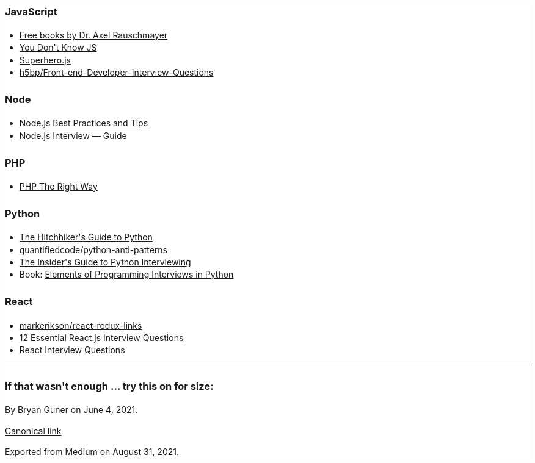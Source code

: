 ### JavaScript

-   <span id="3f22"><a href="http://exploringjs.com/" class="markup--anchor markup--li-anchor">Free books by Dr. Axel Rauschmayer</a></span>
-   <span id="fd1a"><a href="https://github.com/getify/You-Dont-Know-JS" class="markup--anchor markup--li-anchor">You Don't Know JS</a></span>
-   <span id="8cd1"><a href="http://superherojs.com/" class="markup--anchor markup--li-anchor">Superhero.js</a></span>
-   <span id="466b"><a href="https://github.com/h5bp/Front-end-Developer-Interview-Questions" class="markup--anchor markup--li-anchor">h5bp/Front-end-Developer-Interview-Questions</a></span>

### Node

-   <span id="8c25"><a href="https://www.toptal.com/nodejs/tips-and-practices" class="markup--anchor markup--li-anchor">Node.js Best Practices and Tips</a></span>
-   <span id="5812"><a href="https://elemefe.github.io/node-interview/#/sections/en-us/?id=guide" class="markup--anchor markup--li-anchor">Node.js Interview — Guide</a></span>

### PHP

-   <span id="bd91"><a href="http://www.phptherightway.com/" class="markup--anchor markup--li-anchor">PHP The Right Way</a></span>

### Python

-   <span id="6185"><a href="http://docs.python-guide.org/en/latest/" class="markup--anchor markup--li-anchor">The Hitchhiker's Guide to Python</a></span>
-   <span id="6dc0"><a href="https://github.com/quantifiedcode/python-anti-patterns" class="markup--anchor markup--li-anchor">quantifiedcode/python-anti-patterns</a></span>
-   <span id="ff90"><a href="http://www.toptal.com/python#hiring-guide" class="markup--anchor markup--li-anchor">The Insider's Guide to Python Interviewing</a></span>
-   <span id="4bcf">Book: <a href="http://elementsofprogramminginterviews.com/sample/epilight_python_new.pdf" class="markup--anchor markup--li-anchor">Elements of Programming Interviews in Python</a></span>

### React

-   <span id="a343"><a href="https://github.com/markerikson/react-redux-links" class="markup--anchor markup--li-anchor">markerikson/react-redux-links</a></span>
-   <span id="ca68"><a href="https://www.toptal.com/react/interview-questions" class="markup--anchor markup--li-anchor">12 Essential React.js Interview Questions</a></span>
-   <span id="7195"><a href="https://tylermcginnis.com/react-interview-questions/" class="markup--anchor markup--li-anchor">React Interview Questions</a></span>

---

### If that wasn't enough … try this on for size:

By <a href="https://medium.com/@bryanguner" class="p-author h-card">Bryan Guner</a> on [June 4, 2021](https://medium.com/p/88fce9876261).

<a href="https://medium.com/@bryanguner/web-development-interview-resource-list-88fce9876261" class="p-canonical">Canonical link</a>

Exported from [Medium](https://medium.com) on August 31, 2021.
